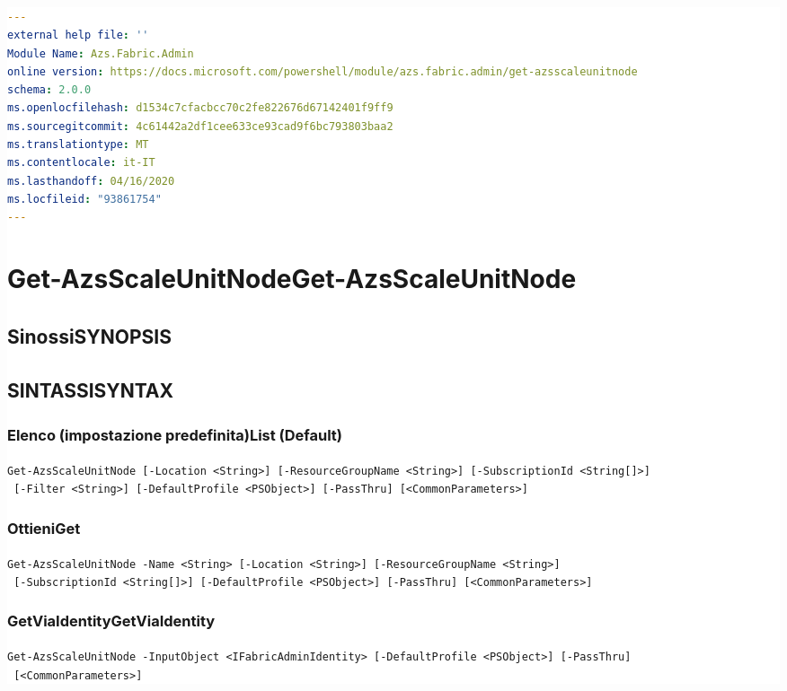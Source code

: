 ```yaml
---
external help file: ''
Module Name: Azs.Fabric.Admin
online version: https://docs.microsoft.com/powershell/module/azs.fabric.admin/get-azsscaleunitnode
schema: 2.0.0
ms.openlocfilehash: d1534c7cfacbcc70c2fe822676d67142401f9ff9
ms.sourcegitcommit: 4c61442a2df1cee633ce93cad9f6bc793803baa2
ms.translationtype: MT
ms.contentlocale: it-IT
ms.lasthandoff: 04/16/2020
ms.locfileid: "93861754"
---
```

# <span data-ttu-id="f8c5c-101">Get-AzsScaleUnitNode</span><span class="sxs-lookup"><span data-stu-id="f8c5c-101">Get-AzsScaleUnitNode</span></span>

## <span data-ttu-id="f8c5c-102">Sinossi</span><span class="sxs-lookup"><span data-stu-id="f8c5c-102">SYNOPSIS</span></span>


## <span data-ttu-id="f8c5c-103">SINTASSI</span><span class="sxs-lookup"><span data-stu-id="f8c5c-103">SYNTAX</span></span>

### <span data-ttu-id="f8c5c-104">Elenco (impostazione predefinita)</span><span class="sxs-lookup"><span data-stu-id="f8c5c-104">List (Default)</span></span>
```
Get-AzsScaleUnitNode [-Location <String>] [-ResourceGroupName <String>] [-SubscriptionId <String[]>]
 [-Filter <String>] [-DefaultProfile <PSObject>] [-PassThru] [<CommonParameters>]
```

### <span data-ttu-id="f8c5c-105">Ottieni</span><span class="sxs-lookup"><span data-stu-id="f8c5c-105">Get</span></span>
```
Get-AzsScaleUnitNode -Name <String> [-Location <String>] [-ResourceGroupName <String>]
 [-SubscriptionId <String[]>] [-DefaultProfile <PSObject>] [-PassThru] [<CommonParameters>]
```

### <span data-ttu-id="f8c5c-106">GetViaIdentity</span><span class="sxs-lookup"><span data-stu-id="f8c5c-106">GetViaIdentity</span></span>
```
Get-AzsScaleUnitNode -InputObject <IFabricAdminIdentity> [-DefaultProfile <PSObject>] [-PassThru]
 [<CommonParameters>]
```
